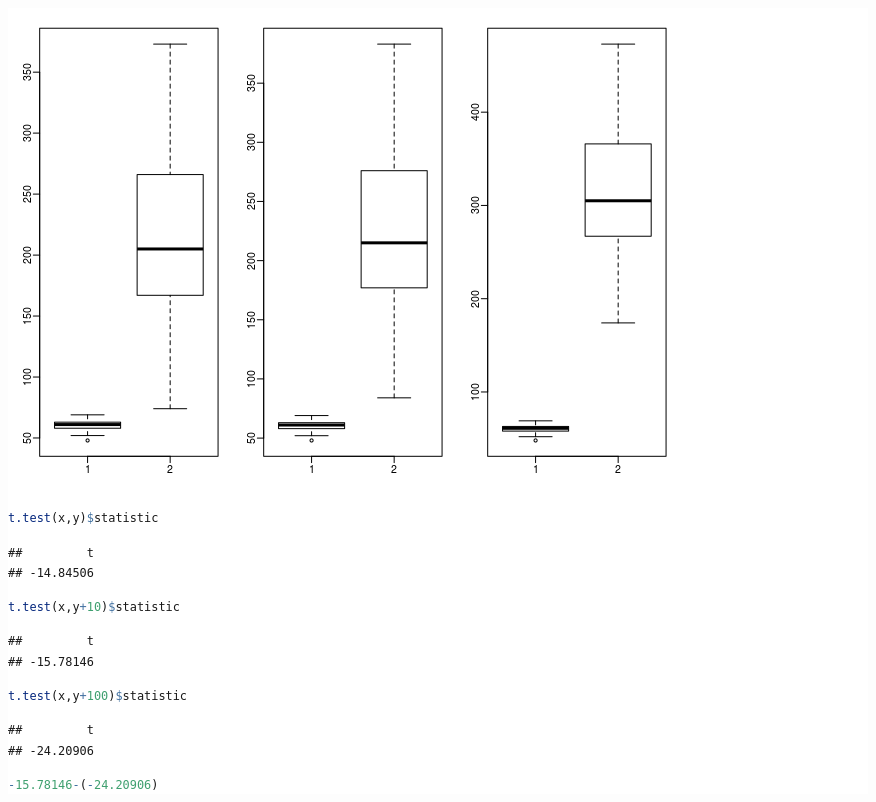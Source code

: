 ![](Meeting_Jan25_files/figure-html/unnamed-chunk-1-28.png)

```r
t.test(x,y)$statistic
```

```
##         t 
## -14.84506
```

```r
t.test(x,y+10)$statistic
```

```
##         t 
## -15.78146
```

```r
t.test(x,y+100)$statistic
```

```
##         t 
## -24.20906
```

```r
-15.78146-(-24.20906)
```
